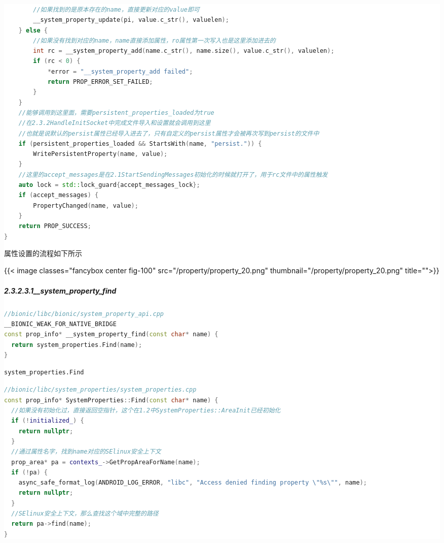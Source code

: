 ```c++
        //如果找到的是原本存在的name，直接更新对应的value即可
        __system_property_update(pi, value.c_str(), valuelen);
    } else {
        //如果没有找到对应的name，name直接添加属性，ro属性第一次写入也是这里添加进去的
        int rc = __system_property_add(name.c_str(), name.size(), value.c_str(), valuelen);
        if (rc < 0) {
            *error = "__system_property_add failed";
            return PROP_ERROR_SET_FAILED;
        }
    }
    //能够调用到这里面，需要persistent_properties_loaded为true
    //在2.3.2HandleInitSocket中完成文件导入和设置就会调用到这里
    //也就是说默认的persist属性已经导入进去了，只有自定义的persist属性才会被再次写到persist的文件中
    if (persistent_properties_loaded && StartsWith(name, "persist.")) {
        WritePersistentProperty(name, value);
    }
    //这里的accept_messages是在2.1StartSendingMessages初始化的时候就打开了，用于rc文件中的属性触发
    auto lock = std::lock_guard{accept_messages_lock};
    if (accept_messages) {
        PropertyChanged(name, value);
    }
    return PROP_SUCCESS;
}
```

属性设置的流程如下所示

{{< image classes="fancybox center fig-100" src="/property/property_20.png" thumbnail="/property/property_20.png" title="">}}

##### 2.3.2.3.1__system_property_find

```c++
//bionic/libc/bionic/system_property_api.cpp
__BIONIC_WEAK_FOR_NATIVE_BRIDGE
const prop_info* __system_property_find(const char* name) {
  return system_properties.Find(name);
}
```

`system_properties.Find`

```c++
//bionic/libc/system_properties/system_properties.cpp
const prop_info* SystemProperties::Find(const char* name) {
  //如果没有初始化过，直接返回空指针，这个在1.2中SystemProperties::AreaInit已经初始化  
  if (!initialized_) {
    return nullptr;
  }
  //通过属性名字，找到name对应的SElinux安全上下文
  prop_area* pa = contexts_->GetPropAreaForName(name);
  if (!pa) {
    async_safe_format_log(ANDROID_LOG_ERROR, "libc", "Access denied finding property \"%s\"", name);
    return nullptr;
  }
  //SElinux安全上下文，那么查找这个域中完整的路径
  return pa->find(name);
}
```
